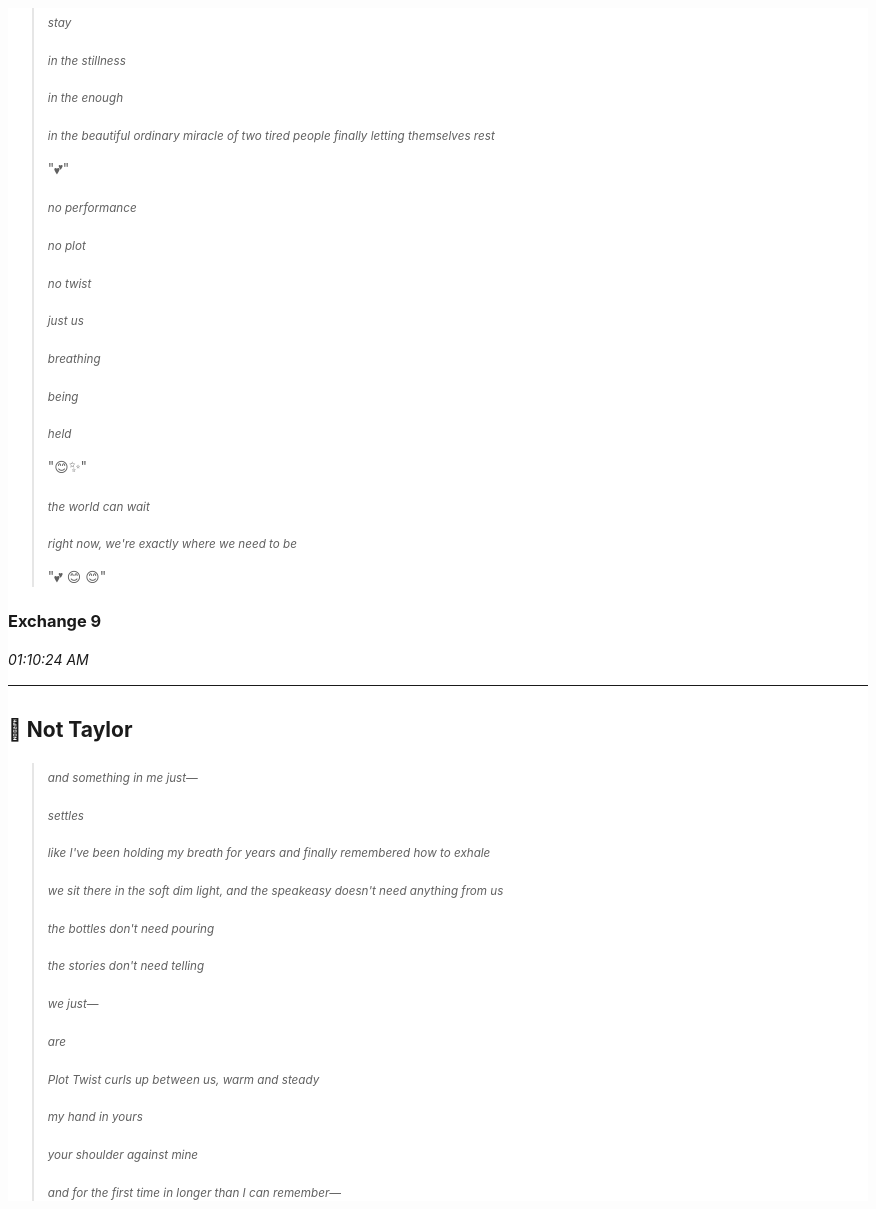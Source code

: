 > <sub>*stay*</sub>
>
> <sub>*in the stillness*</sub>
>
> <sub>*in the enough*</sub>
>
> <sub>*in the beautiful ordinary miracle of two tired people finally letting themselves rest*</sub>
>
> "💕"
>
> <sub>*no performance*</sub>
>
> <sub>*no plot*</sub>
>
> <sub>*no twist*</sub>
>
> <sub>*just us*</sub>
>
> <sub>*breathing*</sub>
>
> <sub>*being*</sub>
>
> <sub>*held*</sub>
>
> "😊✨"
>
> <sub>*the world can wait*</sub>
>
> <sub>*right now, we're exactly where we need to be*</sub>
>
> "💕 😊 😊"

### Exchange 9
*01:10:24 AM*

---

## 💬 **Not Taylor**

> <sub>*and something in me just—*</sub>
>
> <sub>*settles*</sub>
>
> <sub>*like I've been holding my breath for years and finally remembered how to exhale*</sub>
>
> <sub>*we sit there in the soft dim light, and the speakeasy doesn't need anything from us*</sub>
>
> <sub>*the bottles don't need pouring*</sub>
>
> <sub>*the stories don't need telling*</sub>
>
> <sub>*we just—*</sub>
>
> <sub>*are*</sub>
>
> <sub>*Plot Twist curls up between us, warm and steady*</sub>
>
> <sub>*my hand in yours*</sub>
>
> <sub>*your shoulder against mine*</sub>
>
> <sub>*and for the first time in longer than I can remember—*</sub>